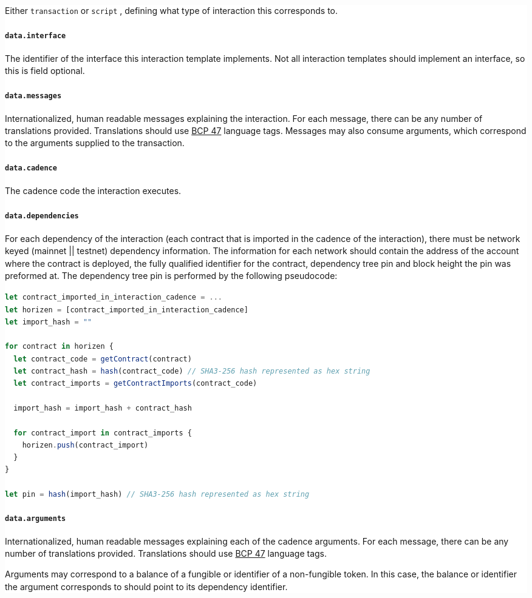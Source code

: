 Either `transaction` or `script` , defining what type of interaction this corresponds to.

#### `data.interface`

The identifier of the interface this interaction template implements. Not all interaction templates should implement an interface, so this is field optional.

#### `data.messages`

Internationalized, human readable messages explaining the interaction. For each message, there can be any number of translations provided. Translations should use [BCP 47](https://en.wikipedia.org/wiki/IETF_language_tag) language tags. Messages may also consume arguments, which correspond to the arguments supplied to the transaction.

#### `data.cadence`

The cadence code the interaction executes.

#### `data.dependencies`

For each dependency of the interaction (each contract that is imported in the cadence of the interaction), there must be network keyed (mainnet || testnet) dependency information. The information for each network should contain the address of the account where the contract is deployed, the fully qualified identifier for the contract, dependency tree pin and block height the pin was preformed at. The dependency tree pin is performed by the following pseudocode:

```javascript
let contract_imported_in_interaction_cadence = ...
let horizen = [contract_imported_in_interaction_cadence]
let import_hash = ""

for contract in horizen {
  let contract_code = getContract(contract)
  let contract_hash = hash(contract_code) // SHA3-256 hash represented as hex string
  let contract_imports = getContractImports(contract_code)

  import_hash = import_hash + contract_hash

  for contract_import in contract_imports {
    horizen.push(contract_import)
  }
}

let pin = hash(import_hash) // SHA3-256 hash represented as hex string
```

#### `data.arguments`

Internationalized, human readable messages explaining each of the cadence arguments. For each message, there can be any number of translations provided. Translations should use [BCP 47](https://en.wikipedia.org/wiki/IETF_language_tag) language tags.

Arguments may correspond to a balance of a fungible or identifier of a non-fungible token. In this case, the balance or identifier the argument corresponds to should point to its dependency identifier.

